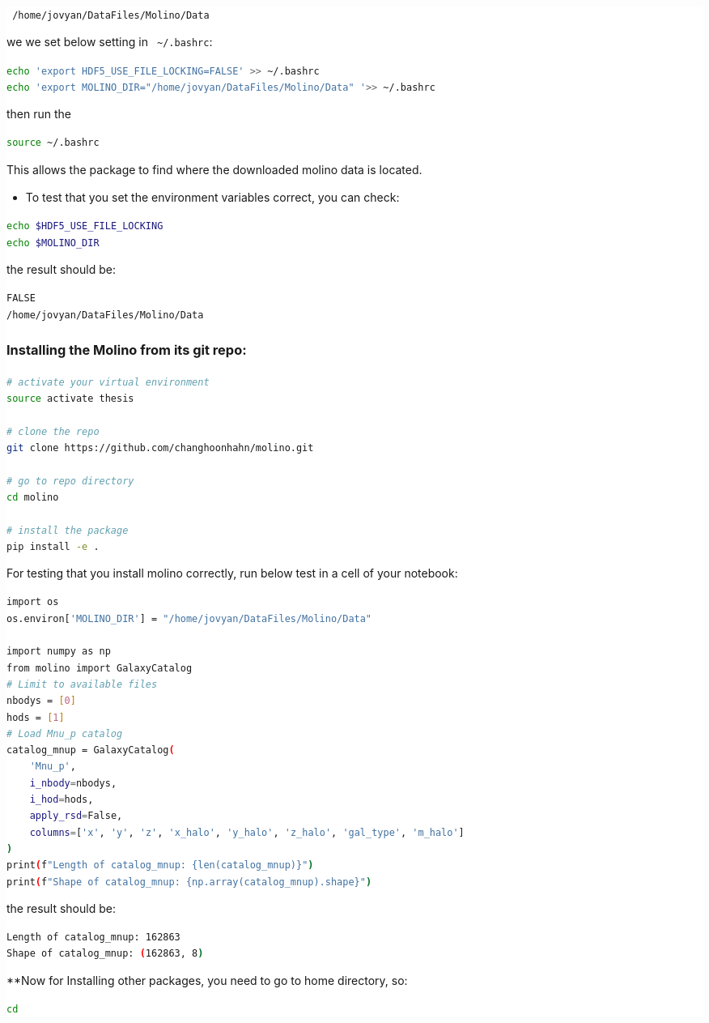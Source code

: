 ```bash
 /home/jovyan/DataFiles/Molino/Data
 ```
 we we set below setting in ` ~/.bashrc`:
 ```bash
echo 'export HDF5_USE_FILE_LOCKING=FALSE' >> ~/.bashrc
echo 'export MOLINO_DIR="/home/jovyan/DataFiles/Molino/Data" '>> ~/.bashrc
```
then run the
```bash
source ~/.bashrc
```
This allows the package to find where the downloaded molino data is located.

* To test that you set the environment variables correct, you can check:
```bash
echo $HDF5_USE_FILE_LOCKING
echo $MOLINO_DIR
```
the result should be:
```bash
FALSE
/home/jovyan/DataFiles/Molino/Data
```
### Installing the Molino from its git repo:
```bash
# activate your virtual environment
source activate thesis

# clone the repo
git clone https://github.com/changhoonhahn/molino.git

# go to repo directory
cd molino

# install the package
pip install -e .
```
For testing that you install molino correctly, run below test in a cell of your notebook:
```bash
import os
os.environ['MOLINO_DIR'] = "/home/jovyan/DataFiles/Molino/Data"

import numpy as np
from molino import GalaxyCatalog
# Limit to available files
nbodys = [0]
hods = [1]
# Load Mnu_p catalog
catalog_mnup = GalaxyCatalog(
    'Mnu_p',
    i_nbody=nbodys,
    i_hod=hods,
    apply_rsd=False,
    columns=['x', 'y', 'z', 'x_halo', 'y_halo', 'z_halo', 'gal_type', 'm_halo']
)
print(f"Length of catalog_mnup: {len(catalog_mnup)}")
print(f"Shape of catalog_mnup: {np.array(catalog_mnup).shape}")
```
the result should be:
```bash
Length of catalog_mnup: 162863
Shape of catalog_mnup: (162863, 8)
```
**Now for Installing other packages, you need to go to home directory, so:
```bash 
cd
```